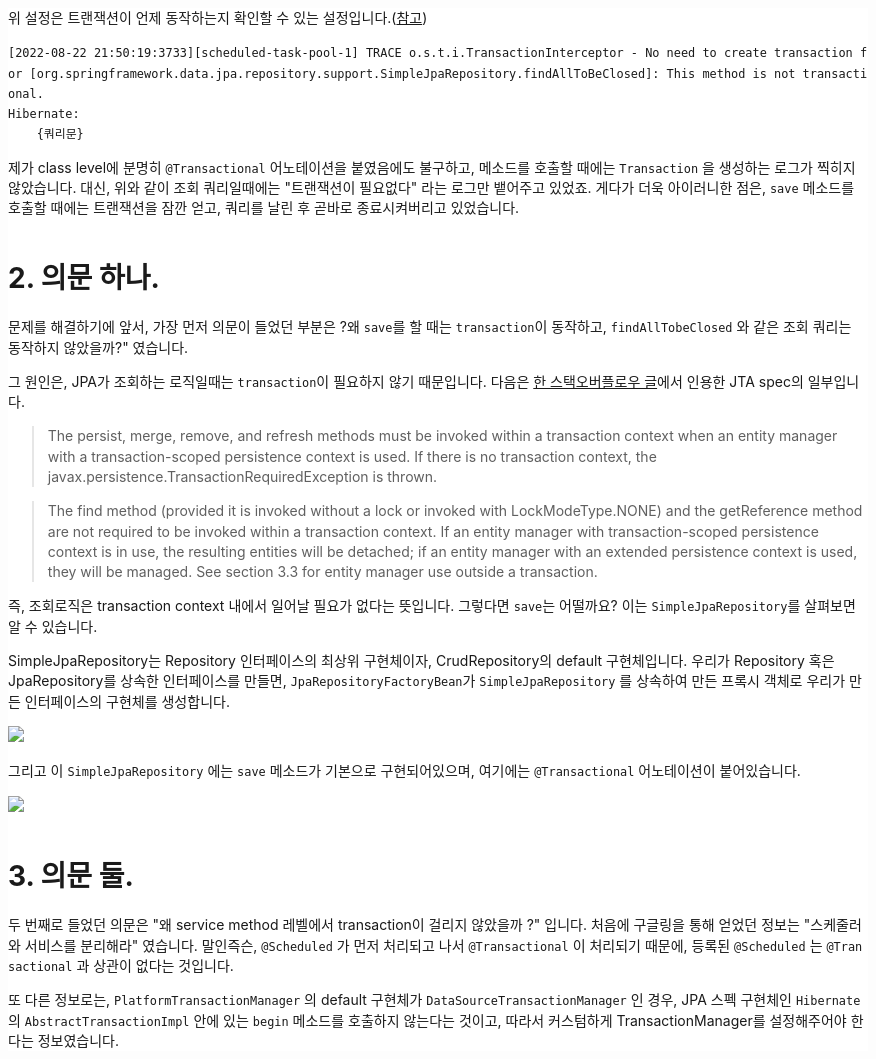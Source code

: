 위 설정은 트랜잭션이 언제 동작하는지 확인할 수 있는 설정입니다.([참고](https://www.baeldung.com/spring-transaction-active#using-spring-transaction-logging))

```log
[2022-08-22 21:50:19:3733][scheduled-task-pool-1] TRACE o.s.t.i.TransactionInterceptor - No need to create transaction for [org.springframework.data.jpa.repository.support.SimpleJpaRepository.findAllToBeClosed]: This method is not transactional.
Hibernate: 
    {쿼리문}
```

제가 class level에 분명히 `@Transactional` 어노테이션을 붙였음에도 불구하고, 메소드를 호출할 때에는 `Transaction` 을 생성하는 로그가 찍히지 않았습니다. 대신, 위와 같이 조회 쿼리일때에는 "트랜잭션이 필요없다" 라는 로그만 뱉어주고 있었죠. 게다가 더욱 아이러니한 점은, `save` 메소드를 호출할 때에는 트랜잭션을 잠깐 얻고, 쿼리를 날린 후 곧바로 종료시켜버리고 있었습니다.

# 2. 의문 하나.
문제를 해결하기에 앞서, 가장 먼저 의문이 들었던 부분은 ?왜 `save`를 할 때는 `transaction`이 동작하고, `findAllTobeClosed` 와 같은 조회 쿼리는 동작하지 않았을까?" 였습니다.

그 원인은, JPA가 조회하는 로직일때는 `transaction`이 필요하지 않기 때문입니다. 다음은 [한 스택오버플로우 글](https://stackoverflow.com/questions/21672454/application-managed-jpa-when-is-transaction-needed)에서 인용한 JTA spec의 일부입니다.

> The persist, merge, remove, and refresh methods must be invoked within a transaction context when an entity manager with a transaction-scoped persistence context is used. If there is no transaction context, the javax.persistence.TransactionRequiredException is thrown.

> The find method (provided it is invoked without a lock or invoked with LockModeType.NONE) and the getReference method are not required to be invoked within a transaction context. If an entity manager with transaction-scoped persistence context is in use, the resulting entities will be detached; if an entity manager with an extended persistence context is used, they will be managed. See section 3.3 for entity manager use outside a transaction.

즉, 조회로직은 transaction context 내에서 일어날 필요가 없다는 뜻입니다. 그렇다면 `save`는 어떨까요? 이는 `SimpleJpaRepository`를 살펴보면 알 수 있습니다.

SimpleJpaRepository는 Repository 인터페이스의 최상위 구현체이자, CrudRepository의 default 구현체입니다. 우리가 Repository 혹은 JpaRepository를 상속한 인터페이스를 만들면, `JpaRepositoryFactoryBean`가 `SimpleJpaRepository` 를 상속하여 만든 프록시 객체로 우리가 만든 인터페이스의 구현체를 생성합니다. 

![](/assets/images/2022-08-24-13-20-01.png)

그리고 이 `SimpleJpaRepository` 에는 `save` 메소드가 기본으로 구현되어있으며, 여기에는 `@Transactional` 어노테이션이 붙어있습니다.

![](/assets/images/2022-08-24-13-40-57.png)

# 3. 의문 둘.
두 번째로 들었던 의문은 "왜 service method 레벨에서 transaction이 걸리지 않았을까 ?" 입니다. 처음에 구글링을 통해 얻었던 정보는 "스케줄러와 서비스를 분리해라" 였습니다. 말인즉슨, `@Scheduled` 가 먼저 처리되고 나서 `@Transactional` 이 처리되기 때문에, 등록된 `@Scheduled` 는 `@Transactional` 과 상관이 없다는 것입니다. 

또 다른 정보로는, `PlatformTransactionManager` 의 default 구현체가 `DataSourceTransactionManager` 인 경우, JPA 스펙 구현체인 `Hibernate`의 `AbstractTransactionImpl` 안에 있는 `begin` 메소드를 호출하지 않는다는 것이고, 따라서 커스텀하게 TransactionManager를 설정해주어야 한다는 정보였습니다.
